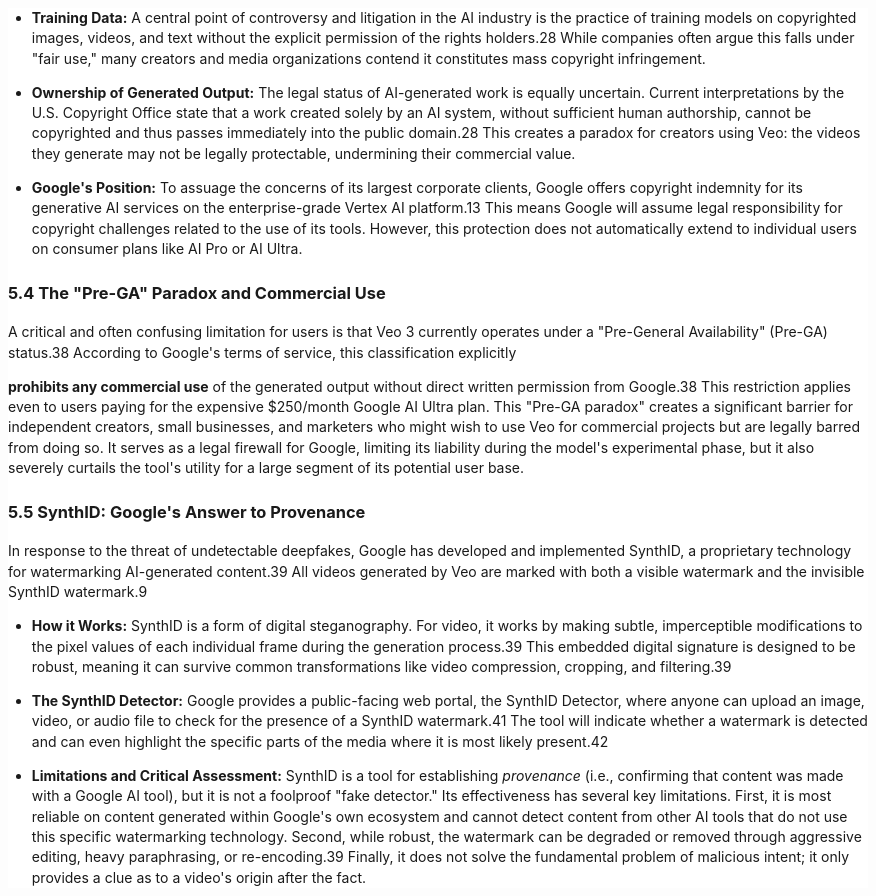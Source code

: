 - **Training Data:** A central point of controversy and litigation in the AI industry is the practice of training models on copyrighted images, videos, and text without the explicit permission of the rights holders.28 While companies often argue this falls under "fair use," many creators and media organizations contend it constitutes mass copyright infringement.
    
- **Ownership of Generated Output:** The legal status of AI-generated work is equally uncertain. Current interpretations by the U.S. Copyright Office state that a work created solely by an AI system, without sufficient human authorship, cannot be copyrighted and thus passes immediately into the public domain.28 This creates a paradox for creators using Veo: the videos they generate may not be legally protectable, undermining their commercial value.
    
- **Google's Position:** To assuage the concerns of its largest corporate clients, Google offers copyright indemnity for its generative AI services on the enterprise-grade Vertex AI platform.13 This means Google will assume legal responsibility for copyright challenges related to the use of its tools. However, this protection does not automatically extend to individual users on consumer plans like AI Pro or AI Ultra.
    

### 5.4 The "Pre-GA" Paradox and Commercial Use

A critical and often confusing limitation for users is that Veo 3 currently operates under a "Pre-General Availability" (Pre-GA) status.38 According to Google's terms of service, this classification explicitly

**prohibits any commercial use** of the generated output without direct written permission from Google.38 This restriction applies even to users paying for the expensive $250/month Google AI Ultra plan. This "Pre-GA paradox" creates a significant barrier for independent creators, small businesses, and marketers who might wish to use Veo for commercial projects but are legally barred from doing so. It serves as a legal firewall for Google, limiting its liability during the model's experimental phase, but it also severely curtails the tool's utility for a large segment of its potential user base.

### 5.5 SynthID: Google's Answer to Provenance

In response to the threat of undetectable deepfakes, Google has developed and implemented SynthID, a proprietary technology for watermarking AI-generated content.39 All videos generated by Veo are marked with both a visible watermark and the invisible SynthID watermark.9

- **How it Works:** SynthID is a form of digital steganography. For video, it works by making subtle, imperceptible modifications to the pixel values of each individual frame during the generation process.39 This embedded digital signature is designed to be robust, meaning it can survive common transformations like video compression, cropping, and filtering.39
    
- **The SynthID Detector:** Google provides a public-facing web portal, the SynthID Detector, where anyone can upload an image, video, or audio file to check for the presence of a SynthID watermark.41 The tool will indicate whether a watermark is detected and can even highlight the specific parts of the media where it is most likely present.42
    
- **Limitations and Critical Assessment:** SynthID is a tool for establishing _provenance_ (i.e., confirming that content was made with a Google AI tool), but it is not a foolproof "fake detector." Its effectiveness has several key limitations. First, it is most reliable on content generated within Google's own ecosystem and cannot detect content from other AI tools that do not use this specific watermarking technology. Second, while robust, the watermark can be degraded or removed through aggressive editing, heavy paraphrasing, or re-encoding.39 Finally, it does not solve the fundamental problem of malicious intent; it only provides a clue as to a video's origin after the fact.
    